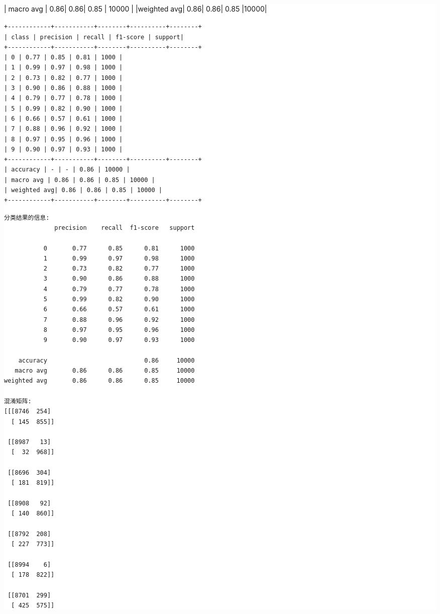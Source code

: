 | macro avg   | 0.86| 0.86| 0.85     | 10000   |
|weighted avg| 0.86| 0.86| 0.85     |10000|

```
+------------+-----------+--------+----------+--------+
| class | precision | recall | f1-score | support|
+------------+-----------+--------+----------+--------+
| 0 | 0.77 | 0.85 | 0.81 | 1000 |
| 1 | 0.99 | 0.97 | 0.98 | 1000 |
| 2 | 0.73 | 0.82 | 0.77 | 1000 |
| 3 | 0.90 | 0.86 | 0.88 | 1000 |
| 4 | 0.79 | 0.77 | 0.78 | 1000 |
| 5 | 0.99 | 0.82 | 0.90 | 1000 |
| 6 | 0.66 | 0.57 | 0.61 | 1000 |
| 7 | 0.88 | 0.96 | 0.92 | 1000 |
| 8 | 0.97 | 0.95 | 0.96 | 1000 |
| 9 | 0.90 | 0.97 | 0.93 | 1000 |
+------------+-----------+--------+----------+--------+
| accuracy | - | - | 0.86 | 10000 |
| macro avg | 0.86 | 0.86 | 0.85 | 10000 |
| weighted avg| 0.86 | 0.86 | 0.85 | 10000 |
+------------+-----------+--------+----------+--------+
```

```
分类结果的信息:
              precision    recall  f1-score   support

           0       0.77      0.85      0.81      1000
           1       0.99      0.97      0.98      1000
           2       0.73      0.82      0.77      1000
           3       0.90      0.86      0.88      1000
           4       0.79      0.77      0.78      1000
           5       0.99      0.82      0.90      1000
           6       0.66      0.57      0.61      1000
           7       0.88      0.96      0.92      1000
           8       0.97      0.95      0.96      1000
           9       0.90      0.97      0.93      1000

    accuracy                           0.86     10000
   macro avg       0.86      0.86      0.85     10000
weighted avg       0.86      0.86      0.85     10000

混淆矩阵:
[[[8746  254]
  [ 145  855]]

 [[8987   13]
  [  32  968]]

 [[8696  304]
  [ 181  819]]

 [[8908   92]
  [ 140  860]]

 [[8792  208]
  [ 227  773]]

 [[8994    6]
  [ 178  822]]

 [[8701  299]
  [ 425  575]]
```